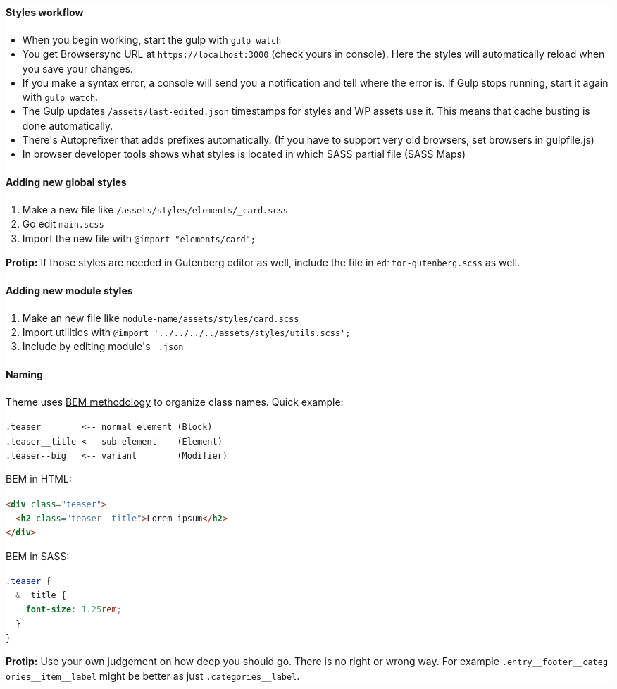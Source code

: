 #### Styles workflow

  * When you begin working, start the gulp with `gulp watch`
  * You get Browsersync URL at `https://localhost:3000` (check yours in console). Here the styles will automatically reload when you save your changes.
  * If you make a syntax error, a console will send you a notification and tell where the error is. If Gulp stops running, start it again with `gulp watch`.
  * The Gulp updates `/assets/last-edited.json` timestamps for styles and WP assets use it. This means that cache busting is done automatically.
  * There's Autoprefixer that adds prefixes automatically. (If you have to support very old browsers, set browsers in gulpfile.js)
  * In browser developer tools shows what styles is located in which SASS partial file (SASS Maps)

#### Adding new global styles

  1. Make a new file like `/assets/styles/elements/_card.scss`
  2. Go edit `main.scss`
  3. Import the new file with `@import "elements/card";`

**Protip:** If those styles are needed in Gutenberg editor as well, include the file in `editor-gutenberg.scss` as well.

#### Adding new module styles

  1. Make an new file like `module-name/assets/styles/card.scss`
  2. Import utilities with `@import '../../../../assets/styles/utils.scss';`
  3. Include by editing module's `_.json`

#### Naming

Theme uses [BEM methodology](http://getbem.com/) to organize class names. Quick example:

```
.teaser        <-- normal element (Block)
.teaser__title <-- sub-element    (Element)
.teaser--big   <-- variant        (Modifier)
```

BEM in HTML:
```html
<div class="teaser">
  <h2 class="teaser__title">Lorem ipsum</h2>
</div>
```

BEM in SASS:
```scss
.teaser {
  &__title {
    font-size: 1.25rem;
  }
}
```

**Protip:** Use your own judgement on how deep you should go. There is no right or wrong way. For example `.entry__footer__categories__item__label` might be better as just `.categories__label`.
